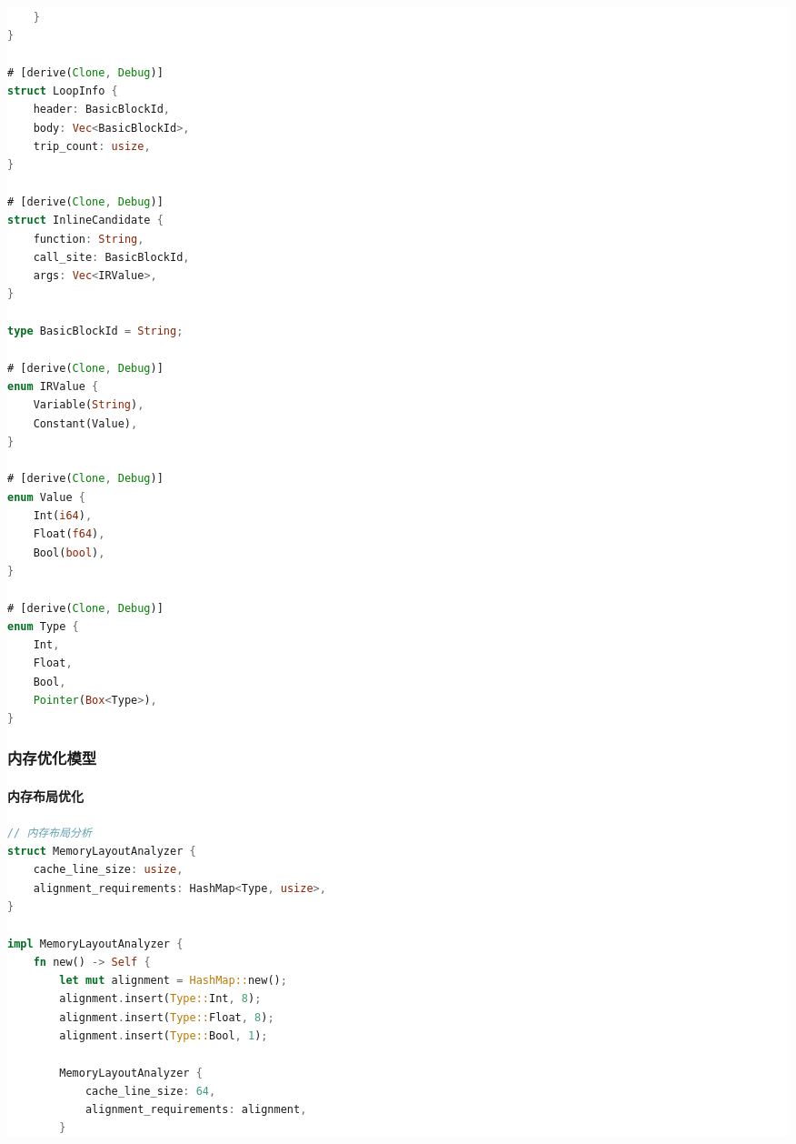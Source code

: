 ```rust
    }
}

# [derive(Clone, Debug)]
struct LoopInfo {
    header: BasicBlockId,
    body: Vec<BasicBlockId>,
    trip_count: usize,
}

# [derive(Clone, Debug)]
struct InlineCandidate {
    function: String,
    call_site: BasicBlockId,
    args: Vec<IRValue>,
}

type BasicBlockId = String;

# [derive(Clone, Debug)]
enum IRValue {
    Variable(String),
    Constant(Value),
}

# [derive(Clone, Debug)]
enum Value {
    Int(i64),
    Float(f64),
    Bool(bool),
}

# [derive(Clone, Debug)]
enum Type {
    Int,
    Float,
    Bool,
    Pointer(Box<Type>),
}
```

### 内存优化模型

#### 内存布局优化

```rust
// 内存布局分析
struct MemoryLayoutAnalyzer {
    cache_line_size: usize,
    alignment_requirements: HashMap<Type, usize>,
}

impl MemoryLayoutAnalyzer {
    fn new() -> Self {
        let mut alignment = HashMap::new();
        alignment.insert(Type::Int, 8);
        alignment.insert(Type::Float, 8);
        alignment.insert(Type::Bool, 1);
        
        MemoryLayoutAnalyzer {
            cache_line_size: 64,
            alignment_requirements: alignment,
        }
```